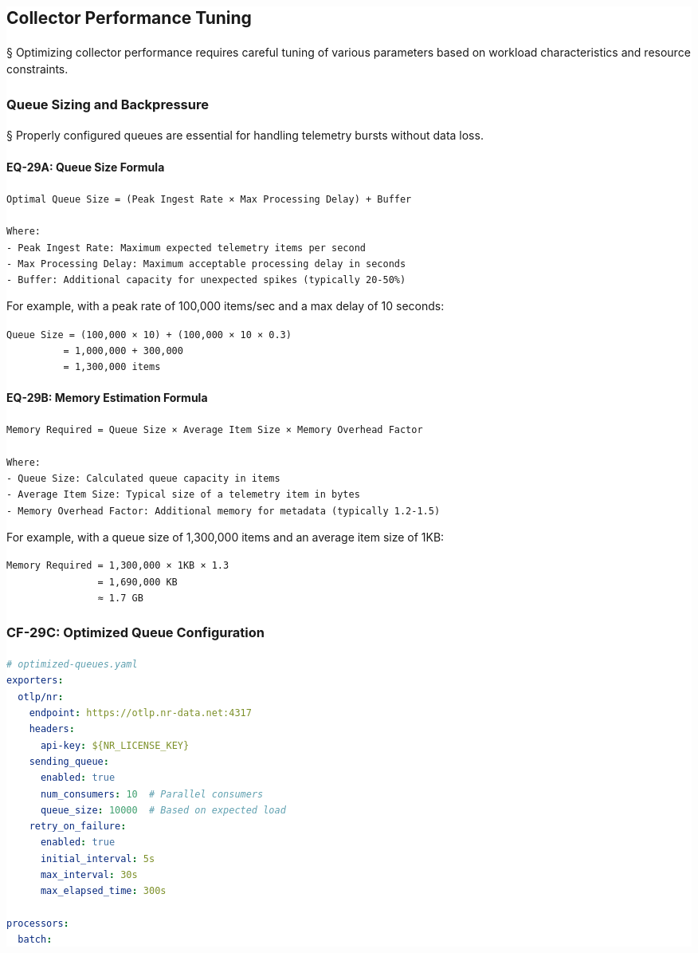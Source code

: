 ## Collector Performance Tuning

§ Optimizing collector performance requires careful tuning of various parameters based on workload characteristics and resource constraints.

### Queue Sizing and Backpressure

§ Properly configured queues are essential for handling telemetry bursts without data loss.

#### EQ-29A: Queue Size Formula

```
Optimal Queue Size = (Peak Ingest Rate × Max Processing Delay) + Buffer

Where:
- Peak Ingest Rate: Maximum expected telemetry items per second
- Max Processing Delay: Maximum acceptable processing delay in seconds
- Buffer: Additional capacity for unexpected spikes (typically 20-50%)
```

For example, with a peak rate of 100,000 items/sec and a max delay of 10 seconds:

```
Queue Size = (100,000 × 10) + (100,000 × 10 × 0.3)
          = 1,000,000 + 300,000
          = 1,300,000 items
```

#### EQ-29B: Memory Estimation Formula

```
Memory Required = Queue Size × Average Item Size × Memory Overhead Factor

Where:
- Queue Size: Calculated queue capacity in items
- Average Item Size: Typical size of a telemetry item in bytes
- Memory Overhead Factor: Additional memory for metadata (typically 1.2-1.5)
```

For example, with a queue size of 1,300,000 items and an average item size of 1KB:

```
Memory Required = 1,300,000 × 1KB × 1.3
                = 1,690,000 KB
                ≈ 1.7 GB
```

### CF-29C: Optimized Queue Configuration

```yaml
# optimized-queues.yaml
exporters:
  otlp/nr:
    endpoint: https://otlp.nr-data.net:4317
    headers:
      api-key: ${NR_LICENSE_KEY}
    sending_queue:
      enabled: true
      num_consumers: 10  # Parallel consumers
      queue_size: 10000  # Based on expected load
    retry_on_failure:
      enabled: true
      initial_interval: 5s
      max_interval: 30s
      max_elapsed_time: 300s

processors:
  batch:
```